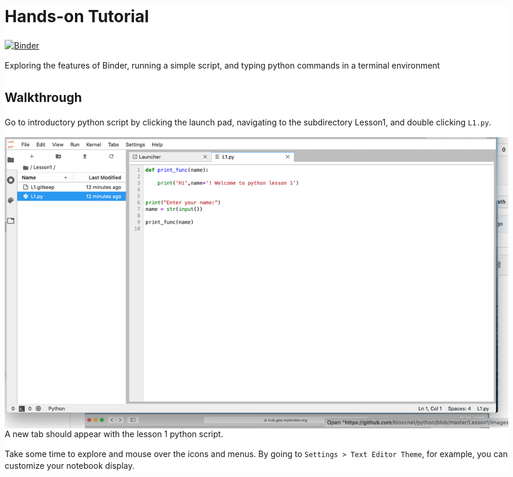 # Hands-on Tutorial

[![Binder](https://mybinder.org/badge_logo.svg)](https://mybinder.org/v2/gh/biovcnet/pythonBinderContent/master?urlpath=lab)

Exploring the features of Binder, running a simple script, and typing python commands in a terminal environment

## Walkthrough

Go to introductory python script by clicking the launch pad, navigating to the subdirectory Lesson1, and double clicking `L1.py`.

<img align="left" src="/Lesson1/images/L1img1.png" width="900px" style="padding-right: 15px">

A new tab should appear with the lesson 1 python script.

Take some time to explore and mouse over the icons and menus.
By going to `Settings > Text Editor Theme`, for example, you can customize your notebook display.
